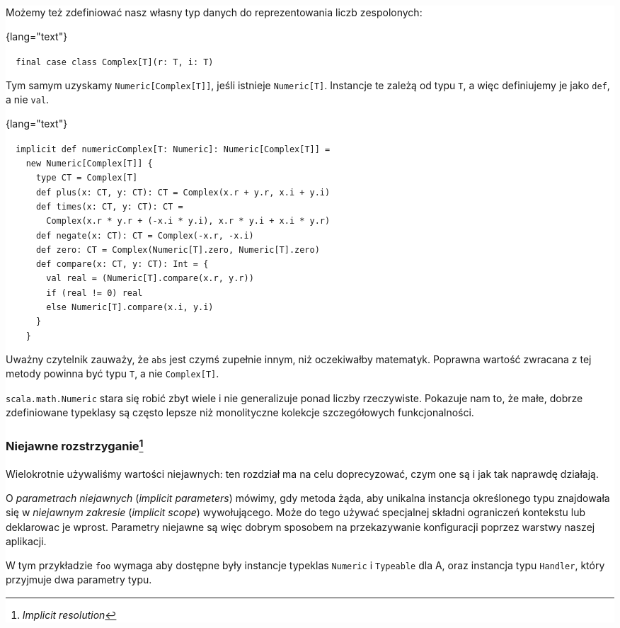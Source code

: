 Możemy też zdefiniować nasz własny typ danych do reprezentowania liczb zespolonych:

{lang="text"}
~~~~~~~~
  final case class Complex[T](r: T, i: T)
~~~~~~~~

Tym samym uzyskamy `Numeric[Complex[T]]`, jeśli istnieje `Numeric[T]`. Instancje te zależą od typu `T`, a więc definiujemy
je jako `def`, a nie `val`.

{lang="text"}
~~~~~~~~
  implicit def numericComplex[T: Numeric]: Numeric[Complex[T]] =
    new Numeric[Complex[T]] {
      type CT = Complex[T]
      def plus(x: CT, y: CT): CT = Complex(x.r + y.r, x.i + y.i)
      def times(x: CT, y: CT): CT =
        Complex(x.r * y.r + (-x.i * y.i), x.r * y.i + x.i * y.r)
      def negate(x: CT): CT = Complex(-x.r, -x.i)
      def zero: CT = Complex(Numeric[T].zero, Numeric[T].zero)
      def compare(x: CT, y: CT): Int = {
        val real = (Numeric[T].compare(x.r, y.r))
        if (real != 0) real
        else Numeric[T].compare(x.i, y.i)
      }
    }
~~~~~~~~

Uważny czytelnik zauważy, że `abs` jest czymś zupełnie innym, niż oczekiwałby matematyk. Poprawna wartość zwracana
z tej metody powinna być typu `T`, a nie `Complex[T]`.

`scala.math.Numeric` stara się robić zbyt wiele i nie generalizuje ponad liczby rzeczywiste. Pokazuje nam to, że 
małe, dobrze zdefiniowane typeklasy są często lepsze niż monolityczne kolekcje szczegółowych funkcjonalności.


### Niejawne rozstrzyganie[^implres]

[^implres]: _Implicit resolution_

Wielokrotnie używaliśmy wartości niejawnych: ten rozdział ma na celu doprecyzować, czym one są i jak tak naprawdę działają.

O *parametrach niejawnych* (_implicit parameters_) mówimy, gdy metoda żąda, aby unikalna instancja określonego typu znajdowała się
w *niejawnym zakresie* (_implicit scope_) wywołującego. Może do tego używać specjalnej składni ograniczeń kontekstu lub
deklarowac je wprost.
Parametry niejawne są więc dobrym sposobem na przekazywanie konfiguracji poprzez warstwy naszej aplikacji.

W tym przykładzie `foo` wymaga aby dostępne były instancje typeklas `Numeric` i `Typeable` dla A, oraz instancja typu
`Handler`, który przyjmuje dwa parametry typu.


[^zwarcie]: Z angielskiego _short-circuits_ - zakończenie przetwarzania bez wykonywania pozostałych instrukcji.
[^oop]: _Object Oriented Programming_
[^postel]: _Be conservative in what you do, be liberal in what you accept from others_
[^values]: Chodzi tutaj o wartości na poziomie typów (_type level_). Dla przykładu: produktem na poziomie wartości (_value level_),
[^adt]: _Algebraic Data Type_
[^exhaustivity]: _Exhaustivity_
[^eitherright]: A więc `String |: Int |: Double` rozumiany jest jako `String |: (Int |: Double)`, a nie `(String |: Int) |: Double`.
[^refined]: _Refined Data Types_
[^ppt]: _Property based testing_.
[^tc]: Ten potworek to spolszczona wersja słowa _typeclass_. Tłumaczenie tego terminu jako "klasa typu" jest rozwlekłe